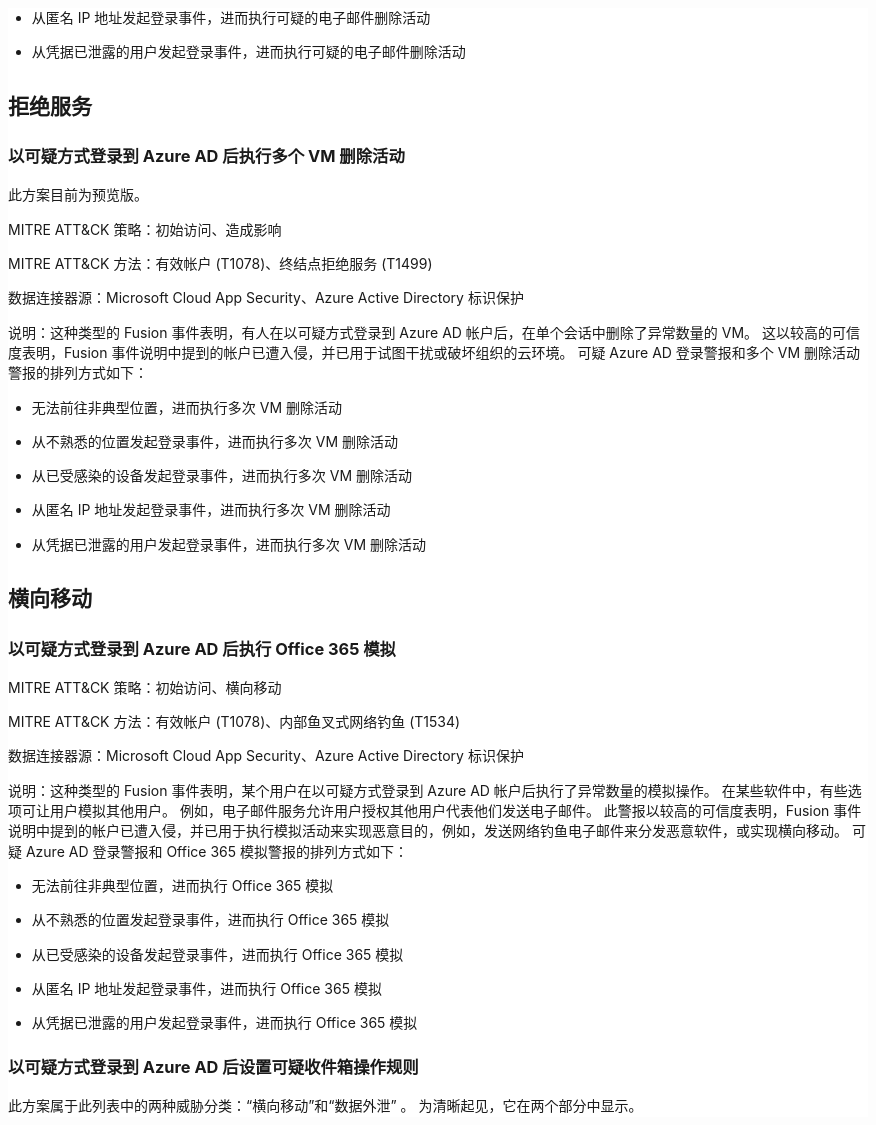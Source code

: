 - 从匿名 IP 地址发起登录事件，进而执行可疑的电子邮件删除活动

- 从凭据已泄露的用户发起登录事件，进而执行可疑的电子邮件删除活动

## <a name="denial-of-service"></a>拒绝服务

### <a name="multiple-vm-delete-activities-following-suspicious-azure-ad-sign-in"></a>以可疑方式登录到 Azure AD 后执行多个 VM 删除活动
此方案目前为预览版。

MITRE ATT&CK 策略：初始访问、造成影响

MITRE ATT&CK 方法：有效帐户 (T1078)、终结点拒绝服务 (T1499)

数据连接器源：Microsoft Cloud App Security、Azure Active Directory 标识保护

说明：这种类型的 Fusion 事件表明，有人在以可疑方式登录到 Azure AD 帐户后，在单个会话中删除了异常数量的 VM。 这以较高的可信度表明，Fusion 事件说明中提到的帐户已遭入侵，并已用于试图干扰或破坏组织的云环境。 可疑 Azure AD 登录警报和多个 VM 删除活动警报的排列方式如下：  

- 无法前往非典型位置，进而执行多次 VM 删除活动

- 从不熟悉的位置发起登录事件，进而执行多次 VM 删除活动

- 从已受感染的设备发起登录事件，进而执行多次 VM 删除活动

- 从匿名 IP 地址发起登录事件，进而执行多次 VM 删除活动

- 从凭据已泄露的用户发起登录事件，进而执行多次 VM 删除活动

## <a name="lateral-movement"></a>横向移动

### <a name="office-365-impersonation-following-suspicious-azure-ad-sign-in"></a>以可疑方式登录到 Azure AD 后执行 Office 365 模拟

MITRE ATT&CK 策略：初始访问、横向移动

MITRE ATT&CK 方法：有效帐户 (T1078)、内部鱼叉式网络钓鱼 (T1534)

数据连接器源：Microsoft Cloud App Security、Azure Active Directory 标识保护

说明：这种类型的 Fusion 事件表明，某个用户在以可疑方式登录到 Azure AD 帐户后执行了异常数量的模拟操作。 在某些软件中，有些选项可让用户模拟其他用户。 例如，电子邮件服务允许用户授权其他用户代表他们发送电子邮件。 此警报以较高的可信度表明，Fusion 事件说明中提到的帐户已遭入侵，并已用于执行模拟活动来实现恶意目的，例如，发送网络钓鱼电子邮件来分发恶意软件，或实现横向移动。 可疑 Azure AD 登录警报和 Office 365 模拟警报的排列方式如下：  

- 无法前往非典型位置，进而执行 Office 365 模拟

- 从不熟悉的位置发起登录事件，进而执行 Office 365 模拟

- 从已受感染的设备发起登录事件，进而执行 Office 365 模拟

- 从匿名 IP 地址发起登录事件，进而执行 Office 365 模拟

- 从凭据已泄露的用户发起登录事件，进而执行 Office 365 模拟
 
### <a name="suspicious-inbox-manipulation-rules-set-following-suspicious-azure-ad-sign-in"></a>以可疑方式登录到 Azure AD 后设置可疑收件箱操作规则
此方案属于此列表中的两种威胁分类：“横向移动”和“数据外泄” 。 为清晰起见，它在两个部分中显示。
